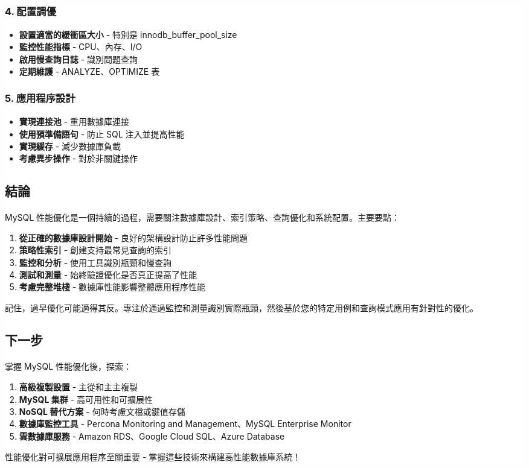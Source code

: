 ### 4. 配置調優

- **設置適當的緩衝區大小** - 特別是 innodb_buffer_pool_size
- **監控性能指標** - CPU、內存、I/O
- **啟用慢查詢日誌** - 識別問題查詢
- **定期維護** - ANALYZE、OPTIMIZE 表

### 5. 應用程序設計

- **實現連接池** - 重用數據庫連接
- **使用預準備語句** - 防止 SQL 注入並提高性能
- **實現緩存** - 減少數據庫負載
- **考慮異步操作** - 對於非關鍵操作

## 結論

MySQL 性能優化是一個持續的過程，需要關注數據庫設計、索引策略、查詢優化和系統配置。主要要點：

1. **從正確的數據庫設計開始** - 良好的架構設計防止許多性能問題
2. **策略性索引** - 創建支持最常見查詢的索引
3. **監控和分析** - 使用工具識別瓶頸和慢查詢
4. **測試和測量** - 始終驗證優化是否真正提高了性能
5. **考慮完整堆棧** - 數據庫性能影響整體應用程序性能

記住，過早優化可能適得其反。專注於通過監控和測量識別實際瓶頸，然後基於您的特定用例和查詢模式應用有針對性的優化。

## 下一步

掌握 MySQL 性能優化後，探索：

1. **高級複製設置** - 主從和主主複製
2. **MySQL 集群** - 高可用性和可擴展性
3. **NoSQL 替代方案** - 何時考慮文檔或鍵值存儲
4. **數據庫監控工具** - Percona Monitoring and Management、MySQL Enterprise Monitor
5. **雲數據庫服務** - Amazon RDS、Google Cloud SQL、Azure Database

性能優化對可擴展應用程序至關重要 - 掌握這些技術來構建高性能數據庫系統！